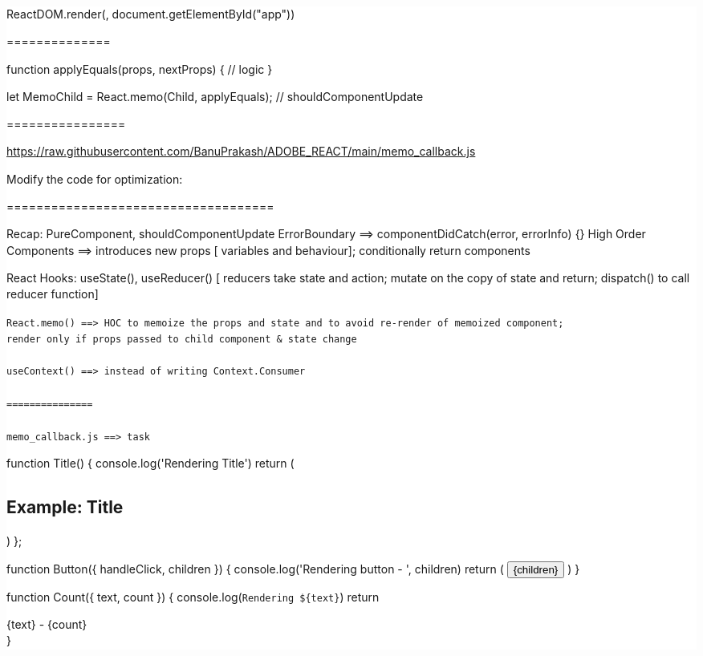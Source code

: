 ReactDOM.render(<Parent />, document.getElementById("app"))

==============

function applyEquals(props, nextProps) {
  // logic
}

let MemoChild = React.memo(Child, applyEquals); // shouldComponentUpdate

================

https://raw.githubusercontent.com/BanuPrakash/ADOBE_REACT/main/memo_callback.js

Modify the code for optimization:

====================================

Recap:
  PureComponent, shouldComponentUpdate
  ErrorBoundary ==> componentDidCatch(error, errorInfo) {}
  High Order Components 
    ==> introduces new props [ variables and behaviour]; conditionally return components

  React Hooks: 
    useState(), 
    useReducer() [ reducers take state and action; mutate on the copy of state
    and return; dispatch() to call reducer function]

    React.memo() ==> HOC to memoize the props and state and to avoid re-render of memoized component;
    render only if props passed to child component & state change

    useContext() ==> instead of writing Context.Consumer

    ===============

    memo_callback.js ==> task


function Title() {
  console.log('Rendering Title')
  return (
    <h2>
      Example: Title
    </h2>
  )
};


function Button({ handleClick, children }) {
  console.log('Rendering button - ', children)
  return (
    <button onClick={handleClick}>
      {children}
    </button>
  )
}

function Count({ text, count }) {
  console.log(`Rendering ${text}`)
  return <div>{text} - {count}</div>
}
